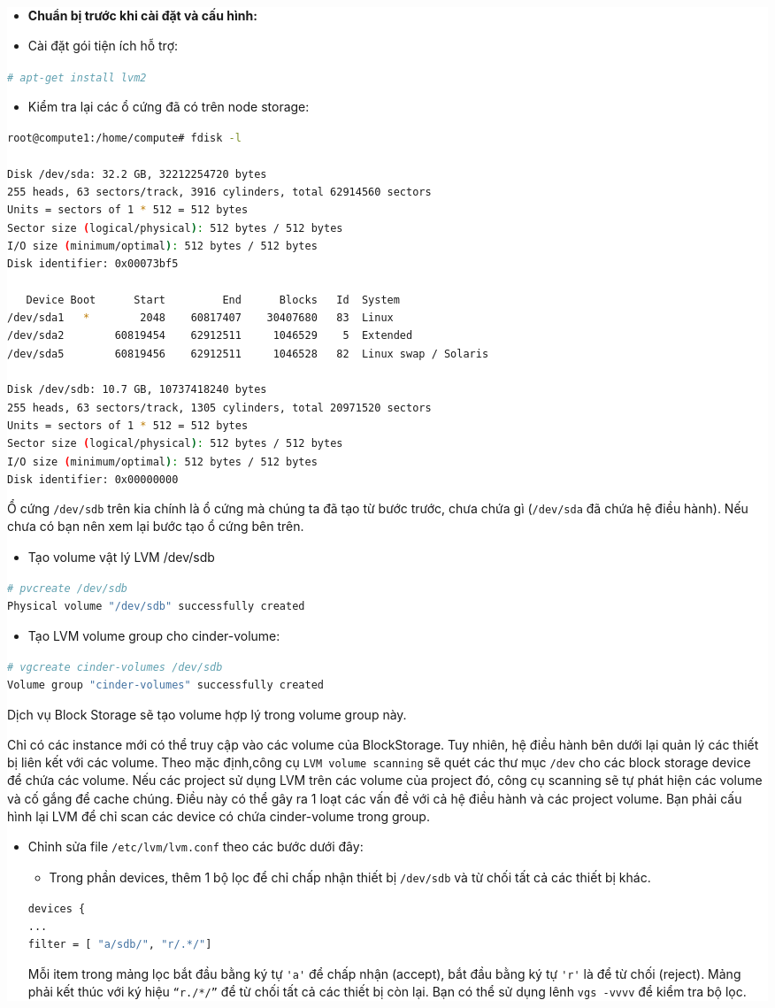 + **Chuẩn bị trước khi cài đặt và cấu hình:**

- Cài đặt gói tiện ích hỗ trợ:
```sh
# apt-get install lvm2
```
- Kiểm tra lại các ổ cứng đã có trên node storage:
```sh
root@compute1:/home/compute# fdisk -l

Disk /dev/sda: 32.2 GB, 32212254720 bytes
255 heads, 63 sectors/track, 3916 cylinders, total 62914560 sectors
Units = sectors of 1 * 512 = 512 bytes
Sector size (logical/physical): 512 bytes / 512 bytes
I/O size (minimum/optimal): 512 bytes / 512 bytes
Disk identifier: 0x00073bf5

   Device Boot      Start         End      Blocks   Id  System
/dev/sda1   *        2048    60817407    30407680   83  Linux
/dev/sda2        60819454    62912511     1046529    5  Extended
/dev/sda5        60819456    62912511     1046528   82  Linux swap / Solaris

Disk /dev/sdb: 10.7 GB, 10737418240 bytes
255 heads, 63 sectors/track, 1305 cylinders, total 20971520 sectors
Units = sectors of 1 * 512 = 512 bytes
Sector size (logical/physical): 512 bytes / 512 bytes
I/O size (minimum/optimal): 512 bytes / 512 bytes
Disk identifier: 0x00000000
```
Ổ cứng `/dev/sdb` trên kia chính là ổ cứng mà chúng ta đã tạo từ bước trước, chưa chứa gì (`/dev/sda` đã chứa hệ điều hành). Nếu chưa có bạn nên xem lại bước tạo ổ cứng bên trên.

- Tạo volume vật lý LVM /dev/sdb
```sh
# pvcreate /dev/sdb
Physical volume "/dev/sdb" successfully created
```
- Tạo LVM volume group cho cinder-volume:
```sh
# vgcreate cinder-volumes /dev/sdb
Volume group "cinder-volumes" successfully created
```
Dịch vụ Block Storage sẽ tạo volume hợp lý trong volume group này.

Chỉ có các instance mới có thể truy cập vào các volume của BlockStorage. Tuy nhiên, hệ điều hành bên dưới lại quản lý các thiết bị liên kết với các volume. Theo mặc định,công cụ `LVM volume scanning` sẽ quét các thư mục `/dev` cho các block storage device để chứa các volume. Nếu các project sử dụng LVM trên các volume của project đó, công cụ scanning sẽ tự phát hiện các volume và cố gắng để cache chúng. Điều này có thể gây ra 1 loạt các vấn đề với cả hệ điều hành và các project volume. Bạn phải cấu hình lại LVM để chỉ scan các device có chứa cinder-volume trong group.

- Chỉnh sửa file `/etc/lvm/lvm.conf` theo các bước dưới đây:

  * Trong phần devices, thêm 1 bộ lọc để chỉ chấp nhận thiết bị `/dev/sdb` và từ chối tất cả các thiết bị khác.
  ```sh
  devices {
  ...
  filter = [ "a/sdb/", "r/.*/"]
  ```
  Mỗi item trong mảng lọc bắt đầu bằng ký tự `'a'` để chấp nhận (accept), bắt đầu bằng ký tự `'r'` là để từ chối (reject). Mảng phải kết thúc với ký hiệu `“r./*/”` để từ chối tất cả các thiết bị còn lại. Bạn có thể sử dụng lênh `vgs -vvvv`  để kiểm tra bộ lọc.
